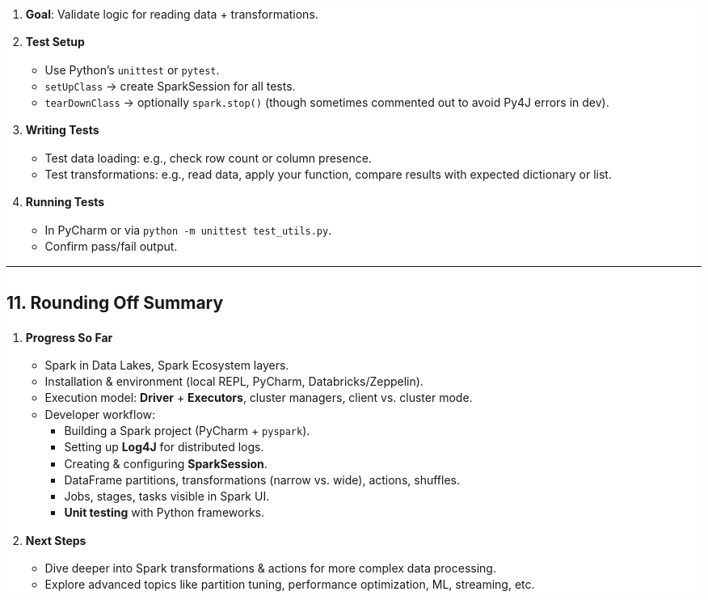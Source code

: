 1. **Goal**: Validate logic for reading data + transformations.

2. **Test Setup**  
   - Use Python’s `unittest` or `pytest`.  
   - `setUpClass` → create SparkSession for all tests.  
   - `tearDownClass` → optionally `spark.stop()` (though sometimes commented out to avoid Py4J errors in dev).

3. **Writing Tests**  
   - Test data loading: e.g., check row count or column presence.  
   - Test transformations: e.g., read data, apply your function, compare results with expected dictionary or list.

4. **Running Tests**  
   - In PyCharm or via `python -m unittest test_utils.py`.  
   - Confirm pass/fail output.

---

## 11. Rounding Off Summary

1. **Progress So Far**  
   - Spark in Data Lakes, Spark Ecosystem layers.  
   - Installation & environment (local REPL, PyCharm, Databricks/Zeppelin).  
   - Execution model: **Driver** + **Executors**, cluster managers, client vs. cluster mode.  
   - Developer workflow:
     - Building a Spark project (PyCharm + `pyspark`).  
     - Setting up **Log4J** for distributed logs.  
     - Creating & configuring **SparkSession**.  
     - DataFrame partitions, transformations (narrow vs. wide), actions, shuffles.  
     - Jobs, stages, tasks visible in Spark UI.  
     - **Unit testing** with Python frameworks.

2. **Next Steps**  
   - Dive deeper into Spark transformations & actions for more complex data processing.  
   - Explore advanced topics like partition tuning, performance optimization, ML, streaming, etc.

